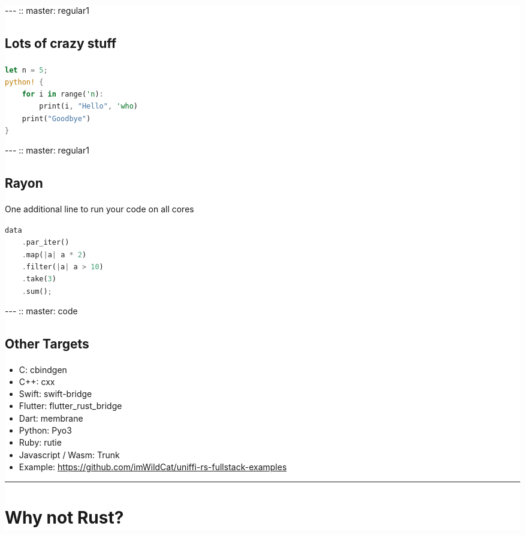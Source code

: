 

--- :: master: regular1





## Lots of crazy stuff

``` rust
let n = 5;
python! {
    for i in range('n):
        print(i, "Hello", 'who)
    print("Goodbye")
}
```



--- :: master: regular1




## Rayon

One additional line to run your code on all cores

``` rust
data
    .par_iter()
    .map(|a| a * 2)
    .filter(|a| a > 10)
    .take(3)
    .sum();
```

--- :: master: code

## Other Targets

- C: cbindgen
- C++: cxx
- Swift: swift-bridge
- Flutter: flutter_rust_bridge
- Dart: membrane
- Python: Pyo3
- Ruby: rutie
- Javascript / Wasm: Trunk
- Example: https://github.com/imWildCat/uniffi-rs-fullstack-examples

---

# Why not Rust?

